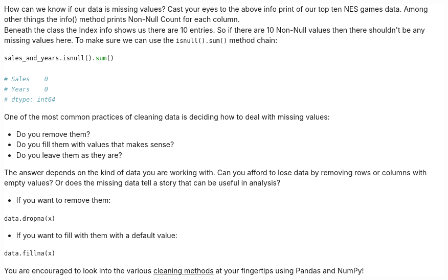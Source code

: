 How can we know if our data is missing values?
Cast your eyes to the above info print of our top ten NES games data. Among other things the info() method prints Non-Null Count for each column.  
Beneath the class the Index info shows us there are 10 entries. So if there are 10 Non-Null values then there shouldn't be any missing values here. To make sure we can use the ```isnull().sum()``` method chain:

```python
sales_and_years.isnull().sum()

# Sales    0
# Years    0
# dtype: int64
```

One of the most common practices of cleaning data is deciding how to deal with missing values:
- Do you remove them?
- Do you fill them with values that makes sense?
- Do you leave them as they are? 

The answer depends on the kind of data you are working with. Can you afford to lose data by removing rows or columns with empty values? Or does the missing data tell a story that can be useful in analysis?  

- If you want to remove them:
```python
data.dropna(x)
```
- If you want to fill with them with a default value:
```python 
data.fillna(x)
```



You are encouraged to look into the various [cleaning methods](https://realpython.com/python-data-cleaning-numpy-pandas/) at your fingertips using Pandas and NumPy!

